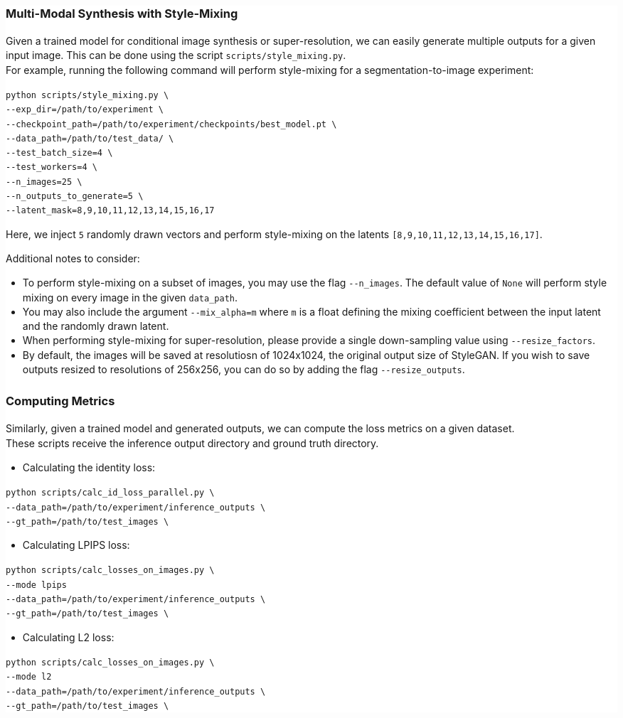 
### Multi-Modal Synthesis with Style-Mixing
Given a trained model for conditional image synthesis or super-resolution, we can easily generate multiple outputs 
for a given input image. This can be done using the script `scripts/style_mixing.py`.    
For example, running the following command will perform style-mixing for a segmentation-to-image experiment:
```
python scripts/style_mixing.py \
--exp_dir=/path/to/experiment \
--checkpoint_path=/path/to/experiment/checkpoints/best_model.pt \
--data_path=/path/to/test_data/ \
--test_batch_size=4 \
--test_workers=4 \
--n_images=25 \
--n_outputs_to_generate=5 \
--latent_mask=8,9,10,11,12,13,14,15,16,17
``` 
Here, we inject `5` randomly drawn vectors and perform style-mixing on the latents `[8,9,10,11,12,13,14,15,16,17]`.  

Additional notes to consider: 
- To perform style-mixing on a subset of images, you may use the flag `--n_images`. The default value of `None` will perform 
style mixing on every image in the given `data_path`. 
- You may also include the argument `--mix_alpha=m` where `m` is a float defining the mixing coefficient between the 
input latent and the randomly drawn latent.
- When performing style-mixing for super-resolution, please provide a single down-sampling value using `--resize_factors`.
- By default, the images will be saved at resolutiosn of 1024x1024, the original output size of StyleGAN. If you wish to save 
outputs resized to resolutions of 256x256, you can do so by adding the flag `--resize_outputs`.


### Computing Metrics
Similarly, given a trained model and generated outputs, we can compute the loss metrics on a given dataset.  
These scripts receive the inference output directory and ground truth directory.
- Calculating the identity loss: 
```
python scripts/calc_id_loss_parallel.py \
--data_path=/path/to/experiment/inference_outputs \
--gt_path=/path/to/test_images \
```
- Calculating LPIPS loss:
```
python scripts/calc_losses_on_images.py \
--mode lpips
--data_path=/path/to/experiment/inference_outputs \
--gt_path=/path/to/test_images \
```
- Calculating L2 loss:
```
python scripts/calc_losses_on_images.py \
--mode l2
--data_path=/path/to/experiment/inference_outputs \
--gt_path=/path/to/test_images \
```
